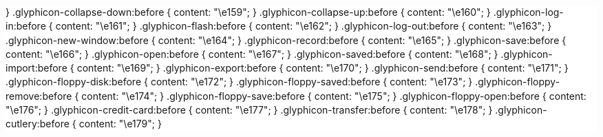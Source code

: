 }
.glyphicon-collapse-down:before {
  content: "\e159";
}
.glyphicon-collapse-up:before {
  content: "\e160";
}
.glyphicon-log-in:before {
  content: "\e161";
}
.glyphicon-flash:before {
  content: "\e162";
}
.glyphicon-log-out:before {
  content: "\e163";
}
.glyphicon-new-window:before {
  content: "\e164";
}
.glyphicon-record:before {
  content: "\e165";
}
.glyphicon-save:before {
  content: "\e166";
}
.glyphicon-open:before {
  content: "\e167";
}
.glyphicon-saved:before {
  content: "\e168";
}
.glyphicon-import:before {
  content: "\e169";
}
.glyphicon-export:before {
  content: "\e170";
}
.glyphicon-send:before {
  content: "\e171";
}
.glyphicon-floppy-disk:before {
  content: "\e172";
}
.glyphicon-floppy-saved:before {
  content: "\e173";
}
.glyphicon-floppy-remove:before {
  content: "\e174";
}
.glyphicon-floppy-save:before {
  content: "\e175";
}
.glyphicon-floppy-open:before {
  content: "\e176";
}
.glyphicon-credit-card:before {
  content: "\e177";
}
.glyphicon-transfer:before {
  content: "\e178";
}
.glyphicon-cutlery:before {
  content: "\e179";
}